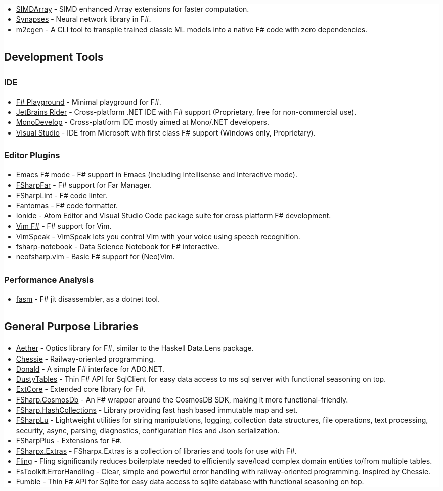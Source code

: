 - [SIMDArray](https://github.com/jackmott/SIMDArray) - SIMD enhanced Array extensions for faster computation.
- [Synapses](https://github.com/mrdimosthenis/Synapses) - Neural network library in F#.
- [m2cgen](https://github.com/BayesWitnesses/m2cgen) - A CLI tool to transpile trained classic ML models into a native F# code with zero dependencies.

## Development Tools

### IDE

- [F# Playground](https://github.com/Seng-Jik/FSharpPlayground) - Minimal playground for F#.
- [JetBrains Rider](https://www.jetbrains.com/rider) - Cross-platform .NET IDE with F# support (Proprietary, free for non-commercial use).
- [MonoDevelop](http://www.monodevelop.com/) - Cross-platform IDE mostly aimed at Mono/.NET developers.
- [Visual Studio](https://www.visualstudio.com/) - IDE from Microsoft with first class F# support (Windows only, Proprietary).

### Editor Plugins

- [Emacs F# mode](https://github.com/fsharp/emacs-fsharp-mode) - F# support in Emacs (including Intellisense and Interactive mode).
- [FSharpFar](https://github.com/nightroman/FarNet) - F# support for Far Manager.
- [FSharpLint](https://github.com/fsprojects/FSharpLint) - F# code linter.
- [Fantomas](https://github.com/fsprojects/fantomas) - F# code formatter.
- [Ionide](http://ionide.io/) - Atom Editor and Visual Studio Code package suite for cross platform F# development.
- [Vim F#](https://github.com/fsharp/vim-fsharp) - F# support for Vim.
- [VimSpeak](https://github.com/AshleyF/VimSpeak) - VimSpeak lets you control Vim with your voice using speech recognition.
- [fsharp-notebook](https://github.com/pablofrommars/fsharp-notebook) - Data Science Notebook for F# interactive.
- [neofsharp.vim](https://github.com/adelarsq/neofsharp.vim) - Basic F# support for (Neo)Vim.

### Performance Analysis

- [fasm](https://github.com/d-edge/fasm) - F# jit disassembler, as a dotnet tool.

## General Purpose Libraries

- [Aether](https://github.com/xyncro/aether) - Optics library for F#, similar to the Haskell Data.Lens package.
- [Chessie](https://github.com/fsprojects/Chessie) - Railway-oriented programming.
- [Donald](https://github.com/pimbrouwers/Donald) - A simple F# interface for ADO.NET.
- [DustyTables](https://github.com/Zaid-Ajaj/DustyTables) - Thin F# API for SqlClient for easy data access to ms sql server with functional seasoning on top.
- [ExtCore](https://github.com/jack-pappas/ExtCore) - Extended core library for F#.
- [FSharp.CosmosDb](https://github.com/aaronpowell/fsharp.cosmosdb) - An F# wrapper around the CosmosDB SDK, making it more functional-friendly.
- [FSharp.HashCollections](https://github.com/mvkara/fsharp-hashcollections) - Library providing fast hash based immutable map and set.
- [FSharpLu](https://github.com/Microsoft/fsharplu) - Lightweight utilities for string manipulations, logging, collection data structures, file operations, text processing, security, async, parsing, diagnostics, configuration files and Json serialization.
- [FSharpPlus](https://github.com/gmpl/FSharpPlus) - Extensions for F#.
- [FSharpx.Extras](https://github.com/fsprojects/FSharpx.Extras) - FSharpx.Extras is a collection of libraries and tools for use with F#.
- [Fling](https://github.com/cmeeren/Fling) - Fling significantly reduces boilerplate needed to efficiently save/load complex domain entities to/from multiple tables.
- [FsToolkit.ErrorHandling](https://github.com/demystifyfp/FsToolkit.ErrorHandling) - Clear, simple and powerful error handling with railway-oriented programming. Inspired by Chessie.
- [Fumble](https://github.com/tforkmann/Fumble) - Thin F# API for Sqlite for easy data access to sqlite database with functional seasoning on top.
